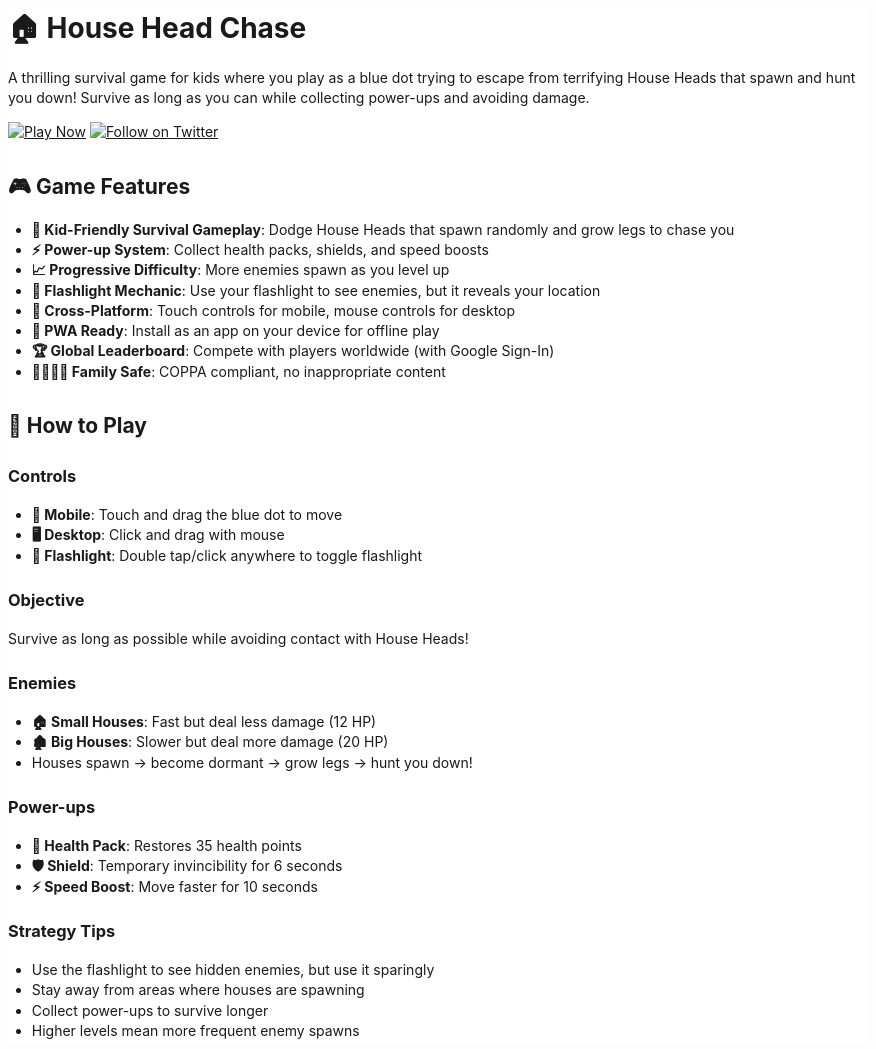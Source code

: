 # 🏠 House Head Chase

A thrilling survival game for kids where you play as a blue dot trying to escape from terrifying House Heads that spawn and hunt you down! Survive as long as you can while collecting power-ups and avoiding damage.

[![Play Now](https://img.shields.io/badge/Play%20Now-🎮%20www.househeadchase.com-ff4444?style=for-the-badge)](https://www.househeadchase.com)
[![Follow on Twitter](https://img.shields.io/badge/Follow-@househeadchase-1da1f2?style=for-the-badge&logo=twitter)](https://x.com/househeadchase)

## 🎮 Game Features

- **🎯 Kid-Friendly Survival Gameplay**: Dodge House Heads that spawn randomly and grow legs to chase you
- **⚡ Power-up System**: Collect health packs, shields, and speed boosts
- **📈 Progressive Difficulty**: More enemies spawn as you level up
- **🔦 Flashlight Mechanic**: Use your flashlight to see enemies, but it reveals your location
- **📱 Cross-Platform**: Touch controls for mobile, mouse controls for desktop
- **📲 PWA Ready**: Install as an app on your device for offline play
- **🏆 Global Leaderboard**: Compete with players worldwide (with Google Sign-In)
- **👨‍👩‍👧‍👦 Family Safe**: COPPA compliant, no inappropriate content

## 🎯 How to Play

### Controls
- **📱 Mobile**: Touch and drag the blue dot to move
- **🖥️ Desktop**: Click and drag with mouse
- **🔦 Flashlight**: Double tap/click anywhere to toggle flashlight

### Objective
Survive as long as possible while avoiding contact with House Heads!

### Enemies
- **🏠 Small Houses**: Fast but deal less damage (12 HP)
- **🏚️ Big Houses**: Slower but deal more damage (20 HP)
- Houses spawn → become dormant → grow legs → hunt you down!

### Power-ups
- **💚 Health Pack**: Restores 35 health points
- **🛡️ Shield**: Temporary invincibility for 6 seconds
- **⚡ Speed Boost**: Move faster for 10 seconds

### Strategy Tips
- Use the flashlight to see hidden enemies, but use it sparingly
- Stay away from areas where houses are spawning
- Collect power-ups to survive longer
- Higher levels mean more frequent enemy spawns
